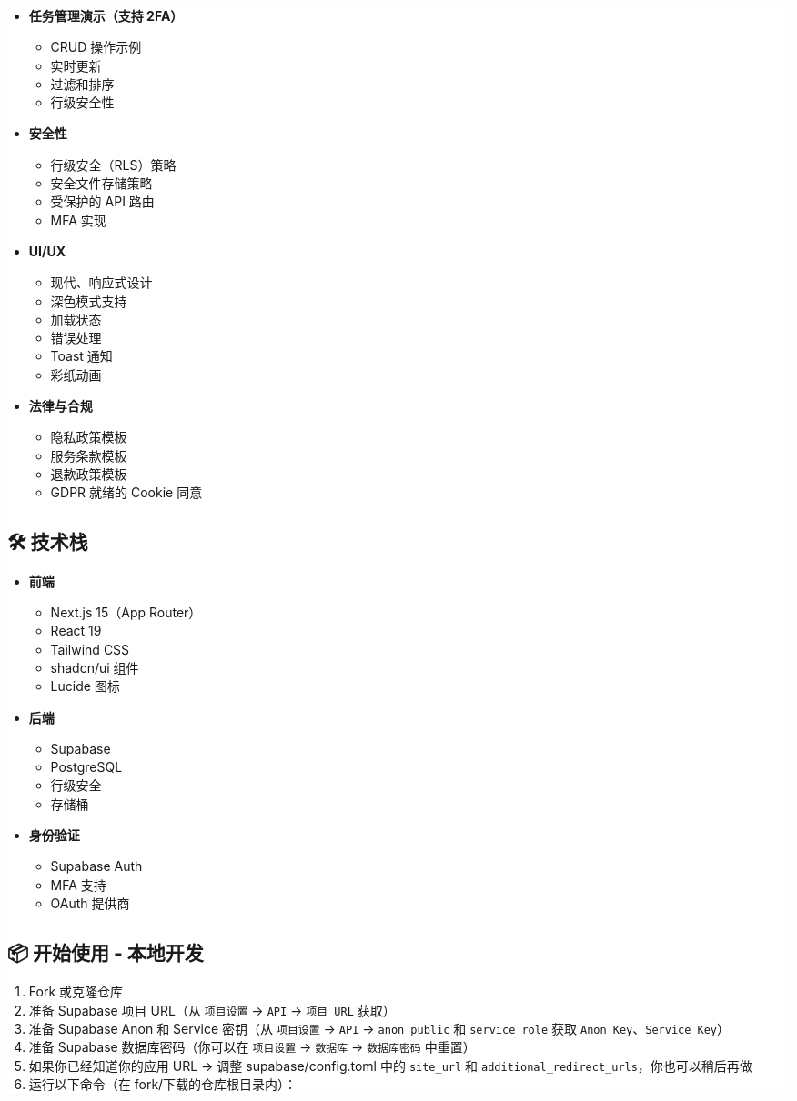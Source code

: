 - **任务管理演示（支持 2FA）**
    - CRUD 操作示例
    - 实时更新
    - 过滤和排序
    - 行级安全性

- **安全性**
    - 行级安全（RLS）策略
    - 安全文件存储策略
    - 受保护的 API 路由
    - MFA 实现

- **UI/UX**
    - 现代、响应式设计
    - 深色模式支持
    - 加载状态
    - 错误处理
    - Toast 通知
    - 彩纸动画

- **法律与合规**
    - 隐私政策模板
    - 服务条款模板
    - 退款政策模板
    - GDPR 就绪的 Cookie 同意

## 🛠️ 技术栈

- **前端**
    - Next.js 15（App Router）
    - React 19
    - Tailwind CSS
    - shadcn/ui 组件
    - Lucide 图标

- **后端**
    - Supabase
    - PostgreSQL
    - 行级安全
    - 存储桶

- **身份验证**
    - Supabase Auth
    - MFA 支持
    - OAuth 提供商

## 📦 开始使用 - 本地开发

1. Fork 或克隆仓库
2. 准备 Supabase 项目 URL（从 `项目设置` -> `API` -> `项目 URL` 获取）
3. 准备 Supabase Anon 和 Service 密钥（从 `项目设置` -> `API` -> `anon public` 和 `service_role` 获取 `Anon Key`、`Service Key`）
4. 准备 Supabase 数据库密码（你可以在 `项目设置` -> `数据库` -> `数据库密码` 中重置）
5. 如果你已经知道你的应用 URL -> 调整 supabase/config.toml 中的 `site_url` 和 `additional_redirect_urls`，你也可以稍后再做
6. 运行以下命令（在 fork/下载的仓库根目录内）：
